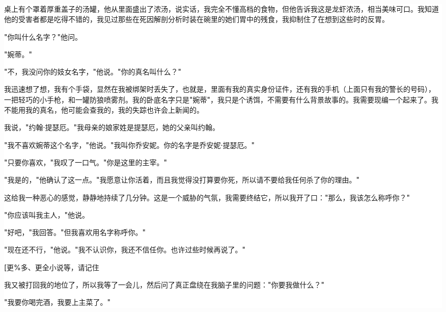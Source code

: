 

桌上有个罩着厚重盖子的汤罐，他从里面盛出了浓汤，说实话，我完全不懂高档的食物，但他告诉我这是龙虾浓汤，相当美味可口。我知道他的受害者都是吃得不错的，我见过那些在死因解剖分析时装在碗里的她们胃中的残食，我抑制住了在想到这些时的反胃。



"你叫什么名字？"他问。





"婉蒂。"





"不，我没问你的妓女名字，"他说。"你的真名叫什么？"



我迅速想了想，我有个手袋，显然在我被绑架时丢失了，也就是，里面有我的真实身份证件，还有我的手机（上面只有我的警长的号码），一把轻巧的小手枪，和一罐防狼喷雾剂。我的卧底名字只是"婉蒂"，我只是个诱饵，不需要有什么背景故事的。我需要现编一个起来了。我不能用我的真名，他可能会查我的，我的失踪也许会上新闻的。



我说，"约翰·提瑟厄。"我母亲的娘家姓是提瑟厄，她的父亲叫约翰。



"我不喜欢婉蒂这个名字，"他说。"我叫你乔安妮。你的名字是乔安妮·提瑟厄。"



"只要你喜欢，"我叹了一口气。"你是这里的主宰。"





"我是的，"他确认了这一点。"我愿意让你活着，而且我觉得没打算要你死，所以请不要给我任何杀了你的理由。"



这给我一种恶心的感觉，静静地持续了几分钟。这是一个威胁的气氛，我需要终结它，所以我开了口："那么，我该怎么称呼你？"





"你应该叫我主人，"他说。





"好吧，"我回答。"但我喜欢用名字称呼你。"



"现在还不行，"他说。"我不认识你，我还不信任你。也许过些时候再说了。"



 [更%多、更全小说等，请记住



我又被打回我的地位了，所以我等了一会儿，然后问了真正盘绕在我脑子里的问题："你要我做什么？"



"我要你喝完酒，我要上主菜了。"


